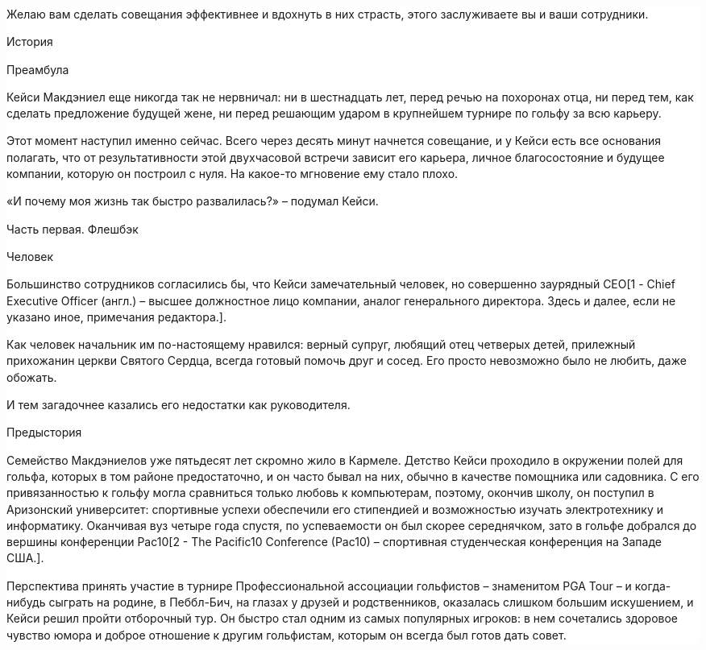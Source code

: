 Желаю вам сделать совещания эффективнее и вдохнуть в них страсть, этого
заслуживаете вы и ваши сотрудники.

История

Преамбула

Кейси Макдэниел еще никогда так не нервничал: ни в шестнадцать лет,
перед речью на похоронах отца, ни перед тем, как сделать предложение
будущей жене, ни перед решающим ударом в крупнейшем турнире по гольфу за
всю карьеру.

Этот момент наступил именно сейчас. Всего через десять минут начнется
совещание, и у Кейси есть все основания полагать, что от
результативности этой двухчасовой встречи зависит его карьера, личное
благосостояние и будущее компании, которую он построил с нуля. На
какое-то мгновение ему стало плохо.

«И почему моя жизнь так быстро развалилась?» – подумал Кейси.

Часть первая. Флешбэк

Человек

Большинство сотрудников согласились бы, что Кейси замечательный человек,
но совершенно заурядный СЕО\[1 - Chief Executive Officer (англ.) –
высшее должностное лицо компании, аналог генерального директора. Здесь и
далее, если не указано иное, примечания редактора.\].

Как человек начальник им по-настоящему нравился: верный супруг, любящий
отец четверых детей, прилежный прихожанин церкви Святого Сердца, всегда
готовый помочь друг и сосед. Его просто невозможно было не любить, даже
обожать.

И тем загадочнее казались его недостатки как руководителя.

Предыстория

Семейство Макдэниелов уже пятьдесят лет скромно жило в Кармеле. Детство
Кейси проходило в окружении полей для гольфа, которых в том районе
предостаточно, и он часто бывал на них, обычно в качестве помощника или
садовника. С его привязанностью к гольфу могла сравниться только любовь
к компьютерам, поэтому, окончив школу, он поступил в Аризонский
университет: спортивные успехи обеспечили его стипендией и возможностью
изучать электротехнику и информатику. Оканчивая вуз четыре года спустя,
по успеваемости он был скорее середнячком, зато в гольфе добрался до
вершины конференции Pac10\[2 - The Pacific10 Conference (Pac10) –
спортивная студенческая конференция на Западе США.\].

Перспектива принять участие в турнире Профессиональной ассоциации
гольфистов – знаменитом PGA Tour – и когда-нибудь сыграть на родине, в
Пеббл-Бич, на глазах у друзей и родственников, оказалась слишком большим
искушением, и Кейси решил пройти отборочный тур. Он быстро стал одним из
самых популярных игроков: в нем сочетались здоровое чувство юмора и
доброе отношение к другим гольфистам, которым он всегда был готов дать
совет.
